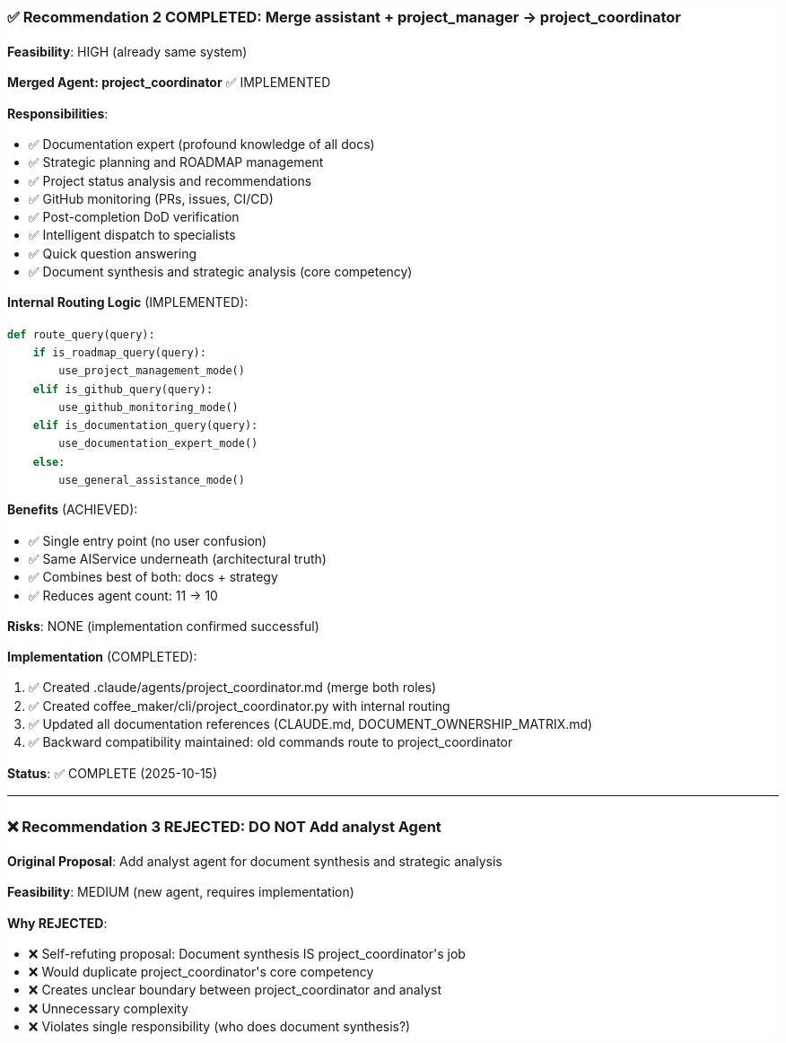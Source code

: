 
### ✅ Recommendation 2 COMPLETED: Merge assistant + project_manager → project_coordinator

**Feasibility**: HIGH (already same system)

**Merged Agent: project_coordinator** ✅ IMPLEMENTED

**Responsibilities**:
- ✅ Documentation expert (profound knowledge of all docs)
- ✅ Strategic planning and ROADMAP management
- ✅ Project status analysis and recommendations
- ✅ GitHub monitoring (PRs, issues, CI/CD)
- ✅ Post-completion DoD verification
- ✅ Intelligent dispatch to specialists
- ✅ Quick question answering
- ✅ Document synthesis and strategic analysis (core competency)

**Internal Routing Logic** (IMPLEMENTED):
```python
def route_query(query):
    if is_roadmap_query(query):
        use_project_management_mode()
    elif is_github_query(query):
        use_github_monitoring_mode()
    elif is_documentation_query(query):
        use_documentation_expert_mode()
    else:
        use_general_assistance_mode()
```

**Benefits** (ACHIEVED):
- ✅ Single entry point (no user confusion)
- ✅ Same AIService underneath (architectural truth)
- ✅ Combines best of both: docs + strategy
- ✅ Reduces agent count: 11 → 10

**Risks**: NONE (implementation confirmed successful)

**Implementation** (COMPLETED):
1. ✅ Created .claude/agents/project_coordinator.md (merge both roles)
2. ✅ Created coffee_maker/cli/project_coordinator.py with internal routing
3. ✅ Updated all documentation references (CLAUDE.md, DOCUMENT_OWNERSHIP_MATRIX.md)
4. ✅ Backward compatibility maintained: old commands route to project_coordinator

**Status**: ✅ COMPLETE (2025-10-15)

---

### ❌ Recommendation 3 REJECTED: DO NOT Add analyst Agent

**Original Proposal**: Add analyst agent for document synthesis and strategic analysis

**Feasibility**: MEDIUM (new agent, requires implementation)

**Why REJECTED**:
- ❌ Self-refuting proposal: Document synthesis IS project_coordinator's job
- ❌ Would duplicate project_coordinator's core competency
- ❌ Creates unclear boundary between project_coordinator and analyst
- ❌ Unnecessary complexity
- ❌ Violates single responsibility (who does document synthesis?)
